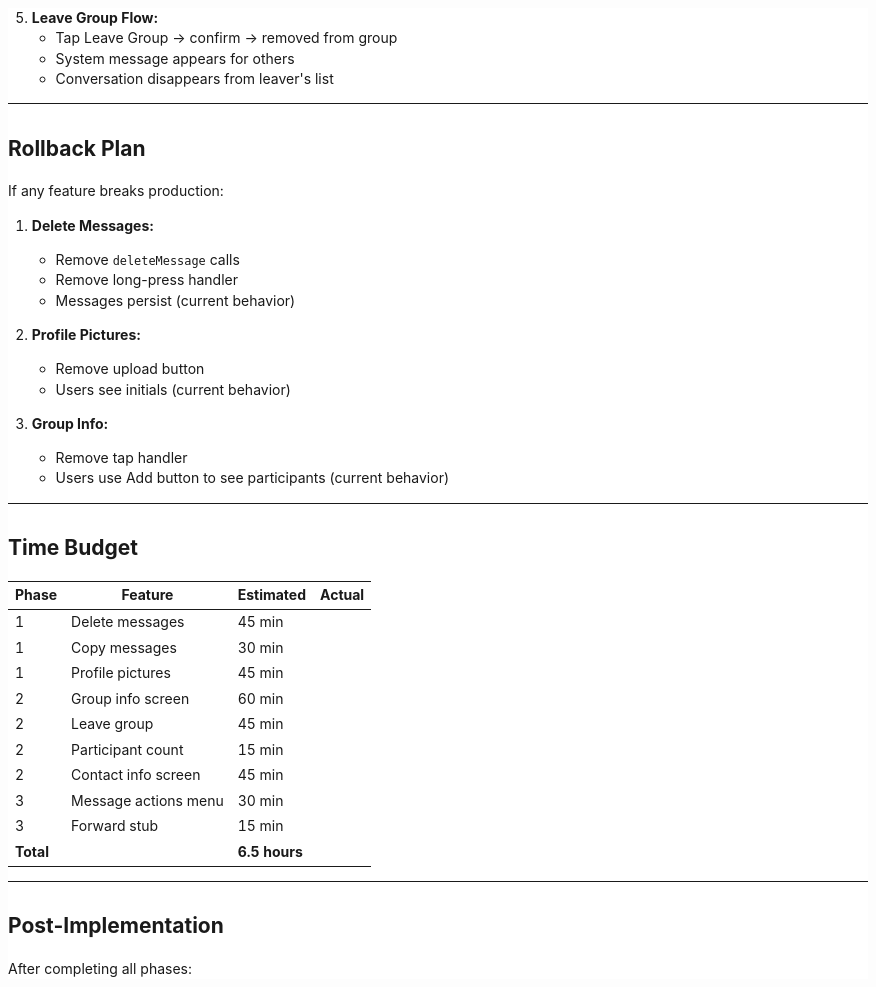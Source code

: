 5. **Leave Group Flow:**
   - Tap Leave Group → confirm → removed from group
   - System message appears for others
   - Conversation disappears from leaver's list

---

## Rollback Plan

If any feature breaks production:

1. **Delete Messages:**
   - Remove `deleteMessage` calls
   - Remove long-press handler
   - Messages persist (current behavior)

2. **Profile Pictures:**
   - Remove upload button
   - Users see initials (current behavior)

3. **Group Info:**
   - Remove tap handler
   - Users use Add button to see participants (current behavior)

---

## Time Budget

| Phase | Feature | Estimated | Actual |
|-------|---------|-----------|--------|
| 1 | Delete messages | 45 min | |
| 1 | Copy messages | 30 min | |
| 1 | Profile pictures | 45 min | |
| 2 | Group info screen | 60 min | |
| 2 | Leave group | 45 min | |
| 2 | Participant count | 15 min | |
| 2 | Contact info screen | 45 min | |
| 3 | Message actions menu | 30 min | |
| 3 | Forward stub | 15 min | |
| **Total** | | **6.5 hours** | |

---

## Post-Implementation

After completing all phases:

